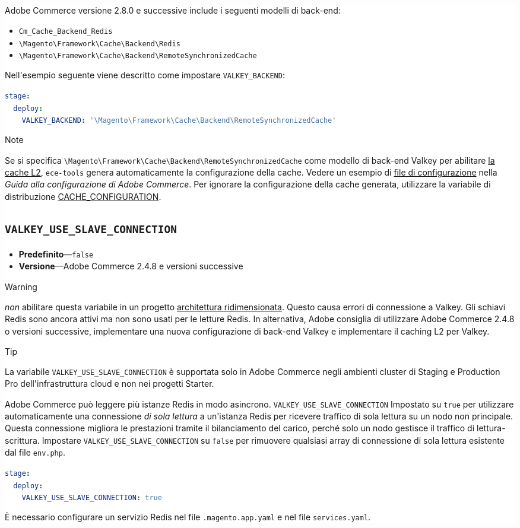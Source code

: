 Adobe Commerce versione 2.8.0 e successive include i seguenti modelli di back-end:

- `Cm_Cache_Backend_Redis`
- `\Magento\Framework\Cache\Backend\Redis`
- `\Magento\Framework\Cache\Backend\RemoteSynchronizedCache`

Nell&#39;esempio seguente viene descritto come impostare `VALKEY_BACKEND`:

```yaml
stage:
  deploy:
    VALKEY_BACKEND: '\Magento\Framework\Cache\Backend\RemoteSynchronizedCache'
```

>[!NOTE]
>
>Se si specifica `\Magento\Framework\Cache\Backend\RemoteSynchronizedCache` come modello di back-end Valkey per abilitare [la cache L2](https://experienceleague.adobe.com/docs/commerce-operations/configuration-guide/cache/level-two-cache.html?lang=it), `ece-tools` genera automaticamente la configurazione della cache. Vedere un esempio di [file di configurazione](https://experienceleague.adobe.com/docs/commerce-operations/configuration-guide/cache/level-two-cache.html?lang=it#configuration-example) nella _Guida alla configurazione di Adobe Commerce_. Per ignorare la configurazione della cache generata, utilizzare la variabile di distribuzione [CACHE_CONFIGURATION](#cache_configuration).

## `VALKEY_USE_SLAVE_CONNECTION`

- **Predefinito**—`false`
- **Versione**—Adobe Commerce 2.4.8 e versioni successive

>[!WARNING]
>
>_non_ abilitare questa variabile in un progetto [architettura ridimensionata](../architecture/scaled-architecture.md). Questo causa errori di connessione a Valkey. Gli schiavi Redis sono ancora attivi ma non sono usati per le letture Redis. In alternativa, Adobe consiglia di utilizzare Adobe Commerce 2.4.8 o versioni successive, implementare una nuova configurazione di back-end Valkey e implementare il caching L2 per Valkey.

>[!TIP]
>
>La variabile `VALKEY_USE_SLAVE_CONNECTION` è supportata solo in Adobe Commerce negli ambienti cluster di Staging e Production Pro dell&#39;infrastruttura cloud e non nei progetti Starter.

Adobe Commerce può leggere più istanze Redis in modo asincrono. `VALKEY_USE_SLAVE_CONNECTION` Impostato su `true` per utilizzare automaticamente una connessione _di sola lettura_ a un&#39;istanza Redis per ricevere traffico di sola lettura su un nodo non principale. Questa connessione migliora le prestazioni tramite il bilanciamento del carico, perché solo un nodo gestisce il traffico di lettura-scrittura. Impostare `VALKEY_USE_SLAVE_CONNECTION` su `false` per rimuovere qualsiasi array di connessione di sola lettura esistente dal file `env.php`.

```yaml
stage:
  deploy:
    VALKEY_USE_SLAVE_CONNECTION: true
```

È necessario configurare un servizio Redis nel file `.magento.app.yaml` e nel file `services.yaml`.
